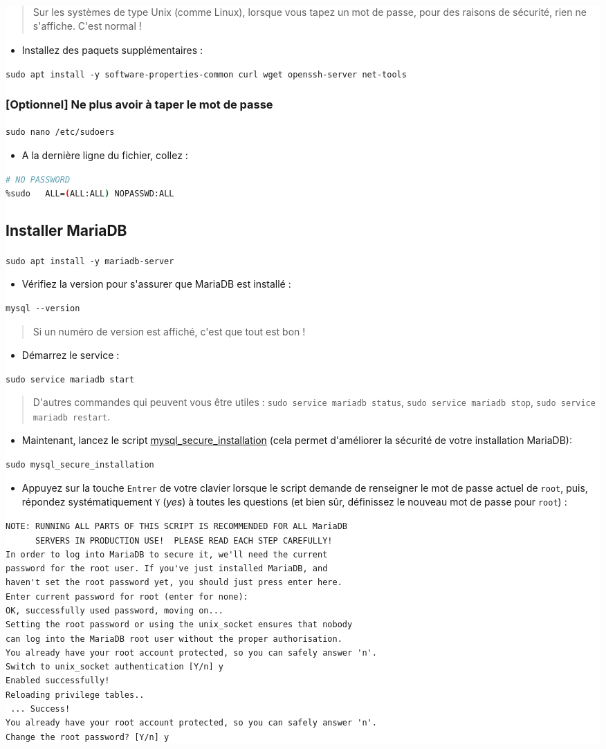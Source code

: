 > Sur les systèmes de type Unix (comme Linux), lorsque vous tapez un mot de passe, pour des raisons de sécurité, rien ne s'affiche. C'est normal !

- Installez des paquets supplémentaires :
```
sudo apt install -y software-properties-common curl wget openssh-server net-tools
```

### [Optionnel] Ne plus avoir à taper le mot de passe

```
sudo nano /etc/sudoers
```

- A la dernière ligne du fichier, collez :

```bash
# NO PASSWORD
%sudo   ALL=(ALL:ALL) NOPASSWD:ALL
```


## Installer MariaDB

```
sudo apt install -y mariadb-server
```

- Vérifiez la version pour s'assurer que MariaDB est installé :

```
mysql --version
```

> Si un numéro de version est affiché, c'est que tout est bon !

- Démarrez le service : 

```
sudo service mariadb start
```

> D'autres commandes qui peuvent vous être utiles :  `sudo service mariadb status`, `sudo service mariadb stop`, `sudo service mariadb restart`.

-  Maintenant, lancez le script [mysql_secure_installation](https://mariadb.com/kb/en/mysql_secure_installation/) (cela permet d'améliorer la sécurité de votre installation MariaDB): 

```
sudo mysql_secure_installation
```

- Appuyez sur la touche `Entrer` de votre clavier lorsque le script demande de renseigner le mot de passe actuel de `root`, puis, répondez systématiquement `Y` (*yes*) à toutes les questions (et bien sûr, définissez le nouveau mot de passe pour `root`) :

```
NOTE: RUNNING ALL PARTS OF THIS SCRIPT IS RECOMMENDED FOR ALL MariaDB
      SERVERS IN PRODUCTION USE!  PLEASE READ EACH STEP CAREFULLY!
In order to log into MariaDB to secure it, we'll need the current
password for the root user. If you've just installed MariaDB, and
haven't set the root password yet, you should just press enter here.
Enter current password for root (enter for none):
OK, successfully used password, moving on...
Setting the root password or using the unix_socket ensures that nobody
can log into the MariaDB root user without the proper authorisation.
You already have your root account protected, so you can safely answer 'n'.
Switch to unix_socket authentication [Y/n] y
Enabled successfully!
Reloading privilege tables..
 ... Success!
You already have your root account protected, so you can safely answer 'n'.
Change the root password? [Y/n] y
```